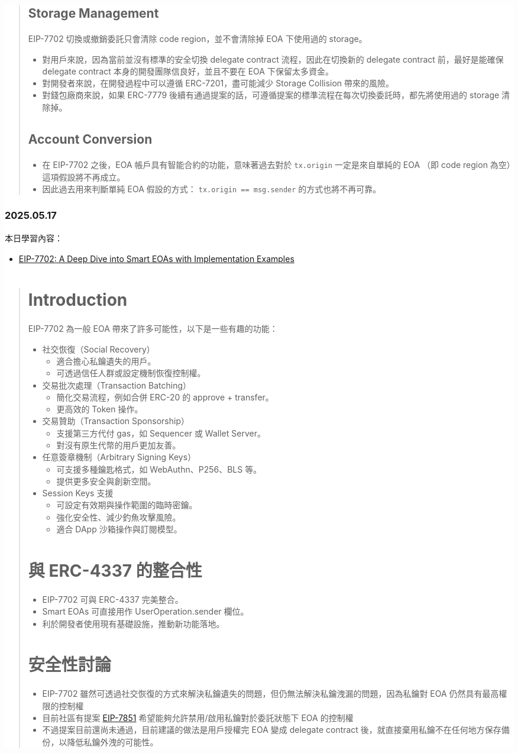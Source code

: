 > ## Storage Management
>
> EIP-7702 切換或撤銷委託只會清除 code region，並不會清除掉 EOA 下使用過的 storage。
>
> -   對用戶來說，因為當前並沒有標準的安全切換 delegate contract 流程，因此在切換新的 delegate contract 前，最好是能確保 delegate contract 本身的開發團隊信良好，並且不要在 EOA 下保留太多資金。
> -   對開發者來說，在開發過程中可以遵循 ERC-7201，盡可能減少 Storage Collision 帶來的風險。
> -   對錢包廠商來說，如果 ERC-7779 後續有通過提案的話，可遵循提案的標準流程在每次切換委託時，都先將使用過的 storage 清除掉。
>
> ## Account Conversion
>
> -   在 EIP-7702 之後，EOA 帳戶具有智能合約的功能，意味著過去對於 `tx.origin` 一定是來自單純的 EOA （即 code region 為空）這項假設將不再成立。
> -   因此過去用來判斷單純 EOA 假設的方式： `tx.origin == msg.sender` 的方式也將不再可靠。

### 2025.05.17

本日學習內容：

-   [EIP-7702: A Deep Dive into Smart EOAs with Implementation Examples](https://hackmd.io/@colinlyguo/SyAZWMmr1x)

> # Introduction
>
> EIP-7702 為一般 EOA 帶來了許多可能性，以下是一些有趣的功能：
>
> -   社交恢復（Social Recovery）
>     -   適合擔心私鑰遺失的用戶。
>     -   可透過信任人群或設定機制恢復控制權。
> -   交易批次處理（Transaction Batching）
>     -   簡化交易流程，例如合併 ERC-20 的 approve + transfer。
>     -   更高效的 Token 操作。
> -   交易贊助（Transaction Sponsorship）
>     -   支援第三方代付 gas，如 Sequencer 或 Wallet Server。
>     -   對沒有原生代幣的用戶更加友善。
> -   任意簽章機制（Arbitrary Signing Keys）
>     -   可支援多種鑰匙格式，如 WebAuthn、P256、BLS 等。
>     -   提供更多安全與創新空間。
> -   Session Keys 支援
>     -   可設定有效期與操作範圍的臨時密鑰。
>     -   強化安全性、減少釣魚攻擊風險。
>     -   適合 DApp 沙箱操作與訂閱模型。
>
> # 與 ERC-4337 的整合性
>
> -   EIP-7702 可與 ERC-4337 完美整合。
> -   Smart EOAs 可直接用作 UserOperation.sender 欄位。
> -   利於開發者使用現有基礎設施，推動新功能落地。
>
> # 安全性討論
>
> -   EIP-7702 雖然可透過社交恢復的方式來解決私鑰遺失的問題，但仍無法解決私鑰洩漏的問題，因為私鑰對 EOA 仍然具有最高權限的控制權
> -   目前社區有提案 [EIP-7851](https://eips.ethereum.org/EIPS/eip-7851) 希望能夠允許禁用/啟用私鑰對於委託狀態下 EOA 的控制權
> -   不過提案目前還尚未通過，目前建議的做法是用戶授權完 EOA 變成 delegate contract 後，就直接棄用私鑰不在任何地方保存備份，以降低私鑰外洩的可能性。
